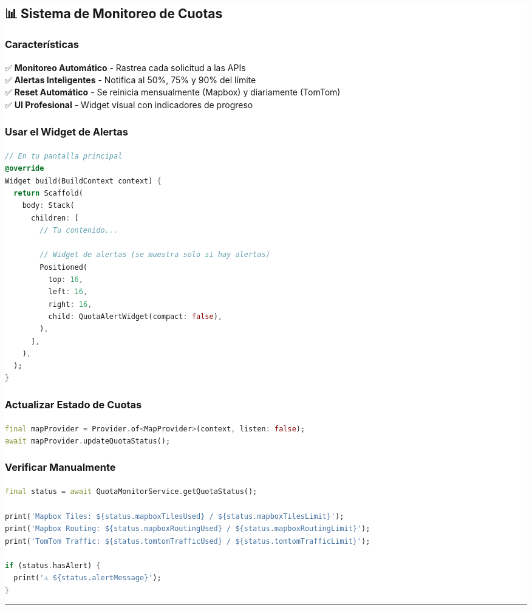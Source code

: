 
## 📊 Sistema de Monitoreo de Cuotas

### Características

✅ **Monitoreo Automático** - Rastrea cada solicitud a las APIs  
✅ **Alertas Inteligentes** - Notifica al 50%, 75% y 90% del límite  
✅ **Reset Automático** - Se reinicia mensualmente (Mapbox) y diariamente (TomTom)  
✅ **UI Profesional** - Widget visual con indicadores de progreso  

### Usar el Widget de Alertas

```dart
// En tu pantalla principal
@override
Widget build(BuildContext context) {
  return Scaffold(
    body: Stack(
      children: [
        // Tu contenido...
        
        // Widget de alertas (se muestra solo si hay alertas)
        Positioned(
          top: 16,
          left: 16,
          right: 16,
          child: QuotaAlertWidget(compact: false),
        ),
      ],
    ),
  );
}
```

### Actualizar Estado de Cuotas

```dart
final mapProvider = Provider.of<MapProvider>(context, listen: false);
await mapProvider.updateQuotaStatus();
```

### Verificar Manualmente

```dart
final status = await QuotaMonitorService.getQuotaStatus();

print('Mapbox Tiles: ${status.mapboxTilesUsed} / ${status.mapboxTilesLimit}');
print('Mapbox Routing: ${status.mapboxRoutingUsed} / ${status.mapboxRoutingLimit}');
print('TomTom Traffic: ${status.tomtomTrafficUsed} / ${status.tomtomTrafficLimit}');

if (status.hasAlert) {
  print('⚠️ ${status.alertMessage}');
}
```

---